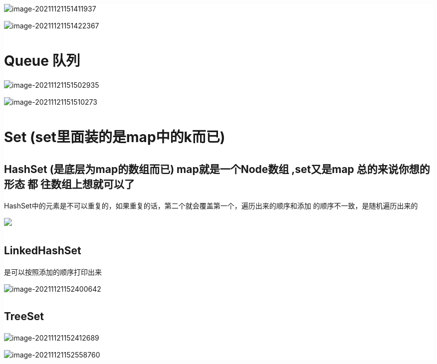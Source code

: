 ![image-20211121151411937](https://raw.githubusercontent.com/Eat-garlic/picture/master/img/20240204084852.png)



![image-20211121151422367](https://raw.githubusercontent.com/Eat-garlic/picture/master/img/20240204084905.png)





# Queue 队列

![image-20211121151502935](https://raw.githubusercontent.com/Eat-garlic/picture/master/img/20240204084918.png)



![image-20211121151510273](https://raw.githubusercontent.com/Eat-garlic/picture/master/img/20240204084953.png)









# Set (set里面装的是map中的k而已)

## HashSet  (是底层为map的数组而已)  map就是一个Node数组  ,set又是map 总的来说你想的形态 都 往数组上想就可以了

HashSet中的元素是不可以重复的，如果重复的话，第二个就会覆盖第一个，遍历出来的顺序和添加 的顺序不一致，是随机遍历出来的

![](https://raw.githubusercontent.com/Eat-garlic/picture/master/img/20240204085006.png)



## LinkedHashSet

是可以按照添加的顺序打印出来

![image-20211121152400642](https://raw.githubusercontent.com/Eat-garlic/picture/master/img/20240204085023.png)



## TreeSet

![image-20211121152412689](https://raw.githubusercontent.com/Eat-garlic/picture/master/img/20240204085041.png)



![image-20211121152558760](https://raw.githubusercontent.com/Eat-garlic/picture/master/img/20240204085054.png)






